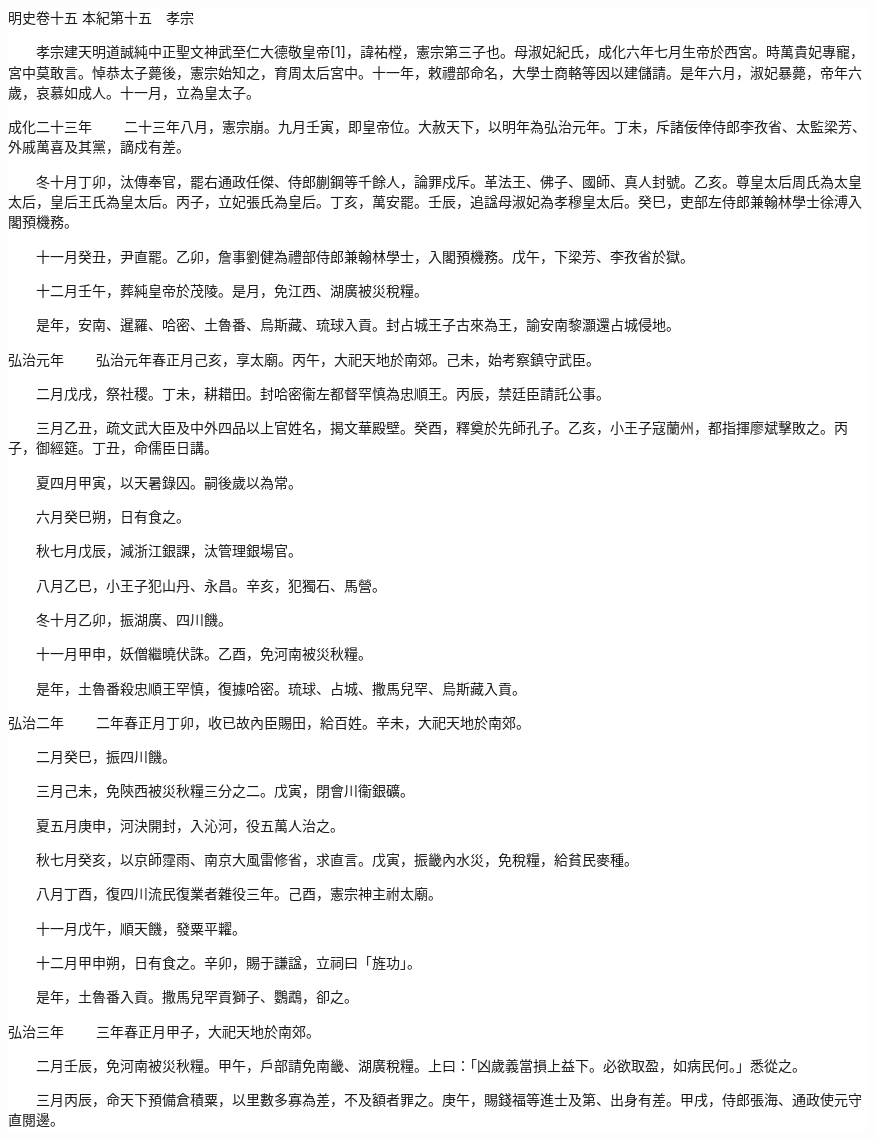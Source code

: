 明史卷十五
本紀第十五　孝宗

　　孝宗建天明道誠純中正聖文神武至仁大德敬皇帝[1]，諱祐樘，憲宗第三子也。母淑妃紀氏，成化六年七月生帝於西宮。時萬貴妃專寵，宮中莫敢言。悼恭太子薨後，憲宗始知之，育周太后宮中。十一年，敕禮部命名，大學士商輅等因以建儲請。是年六月，淑妃暴薨，帝年六歲，哀慕如成人。十一月，立為皇太子。

成化二十三年
　　二十三年八月，憲宗崩。九月壬寅，即皇帝位。大赦天下，以明年為弘治元年。丁未，斥諸佞倖侍郎李孜省、太監梁芳、外戚萬喜及其黨，謫戍有差。

　　冬十月丁卯，汰傳奉官，罷右通政任傑、侍郎蒯鋼等千餘人，論罪戍斥。革法王、佛子、國師、真人封號。乙亥。尊皇太后周氏為太皇太后，皇后王氏為皇太后。丙子，立妃張氏為皇后。丁亥，萬安罷。壬辰，追諡母淑妃為孝穆皇太后。癸巳，吏部左侍郎兼翰林學士徐溥入閣預機務。

　　十一月癸丑，尹直罷。乙卯，詹事劉健為禮部侍郎兼翰林學士，入閣預機務。戊午，下梁芳、李孜省於獄。

　　十二月壬午，葬純皇帝於茂陵。是月，免江西、湖廣被災稅糧。

　　是年，安南、暹羅、哈密、土魯番、烏斯藏、琉球入貢。封占城王子古來為王，諭安南黎灝還占城侵地。

弘治元年
　　弘治元年春正月己亥，享太廟。丙午，大祀天地於南郊。己未，始考察鎮守武臣。

　　二月戊戌，祭社稷。丁未，耕耤田。封哈密衞左都督罕慎為忠順王。丙辰，禁廷臣請託公事。

　　三月乙丑，疏文武大臣及中外四品以上官姓名，揭文華殿壁。癸酉，釋奠於先師孔子。乙亥，小王子寇蘭州，都指揮廖斌擊敗之。丙子，御經筵。丁丑，命儒臣日講。

　　夏四月甲寅，以天暑錄囚。嗣後歲以為常。

　　六月癸巳朔，日有食之。

　　秋七月戊辰，減浙江銀課，汰管理銀場官。

　　八月乙巳，小王子犯山丹、永昌。辛亥，犯獨石、馬營。

　　冬十月乙卯，振湖廣、四川饑。

　　十一月甲申，妖僧繼曉伏誅。乙酉，免河南被災秋糧。

　　是年，土魯番殺忠順王罕慎，復據哈密。琉球、占城、撒馬兒罕、烏斯藏入貢。

弘治二年
　　二年春正月丁卯，收已故內臣賜田，給百姓。辛未，大祀天地於南郊。

　　二月癸巳，振四川饑。

　　三月己未，免陝西被災秋糧三分之二。戊寅，閉會川衞銀礦。

　　夏五月庚申，河決開封，入沁河，役五萬人治之。

　　秋七月癸亥，以京師霪雨、南京大風雷修省，求直言。戊寅，振畿內水災，免稅糧，給貧民麥種。

　　八月丁酉，復四川流民復業者雜役三年。己酉，憲宗神主祔太廟。

　　十一月戊午，順天饑，發粟平糶。

　　十二月甲申朔，日有食之。辛卯，賜于謙諡，立祠曰「旌功」。

　　是年，土魯番入貢。撒馬兒罕貢獅子、鸚鵡，卻之。

弘治三年
　　三年春正月甲子，大祀天地於南郊。

　　二月壬辰，免河南被災秋糧。甲午，戶部請免南畿、湖廣稅糧。上曰：「凶歲義當損上益下。必欲取盈，如病民何。」悉從之。

　　三月丙辰，命天下預備倉積粟，以里數多寡為差，不及額者罪之。庚午，賜錢福等進士及第、出身有差。甲戌，侍郎張海、通政使元守直閱邊。
